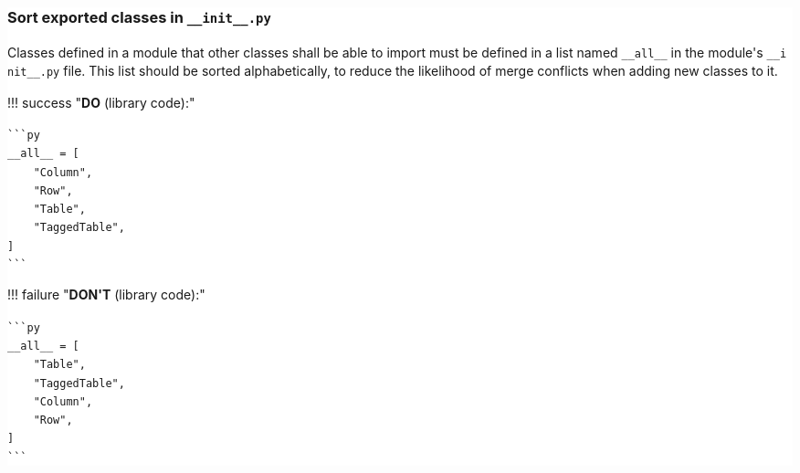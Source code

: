 ### Sort exported classes in `__init__.py`

Classes defined in a module
that other classes shall be able to import
must be defined
in a list named `__all__`
in the module's `__init__.py` file.
This list should be sorted alphabetically,
to reduce the likelihood of merge conflicts
when adding new classes to it.

!!! success "**DO** (library code):"

    ```py
    __all__ = [
        "Column",
        "Row",
        "Table",
        "TaggedTable",
    ]
    ```

!!! failure "**DON'T** (library code):"

    ```py
    __all__ = [
        "Table",
        "TaggedTable",
        "Column",
        "Row",
    ]
    ```

[src-folder]: https://github.com/Safe-DS/Library/tree/main/src
[tests-folder]: https://github.com/Safe-DS/Library/tree/main/tests

[short-summary-section]: https://numpydoc.readthedocs.io/en/latest/format.html#short-summary
[extended-summary-section]: https://numpydoc.readthedocs.io/en/latest/format.html#extended-summary
[parameters-section]: https://numpydoc.readthedocs.io/en/latest/format.html#parameters
[returns-section]: https://numpydoc.readthedocs.io/en/latest/format.html#returns
[raises-section]: https://numpydoc.readthedocs.io/en/latest/format.html#raises
[warns-section]: https://numpydoc.readthedocs.io/en/latest/format.html#warns
[examples-section]: https://numpydoc.readthedocs.io/en/latest/format.html#examples

